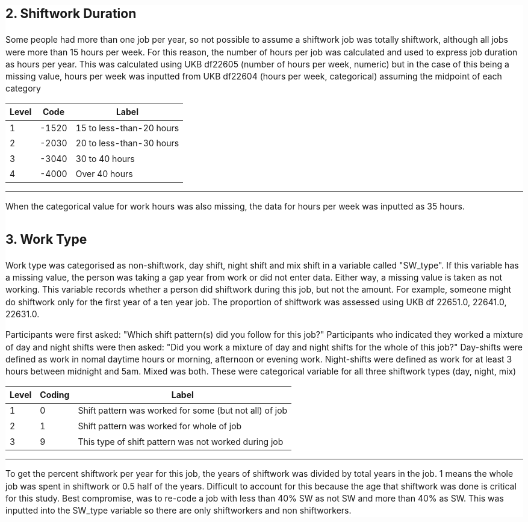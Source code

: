 
## 2. Shiftwork Duration
Some people had more than one job per year, so not possible to assume a shiftwork job was totally shiftwork, although all jobs were more than 15 hours per week.  For this reason, the number of hours per job was calculated and used to express job duration as hours per year.
This was calculated using UKB df22605 (number of hours per week, numeric) but in the case of this being a missing value, hours per week was inputted from UKB df22604 (hours per week, categorical) assuming the midpoint of each category

|Level | Code         | Label|
|------|--------------|-------------------------------------------------------|
|1      |-1520	       |15 to less-than-20 hours|
|2      |-2030         |20 to less-than-30 hours|
|3      |-3040         |30 to 40 hours|
|4      |-4000         |Over 40 hours|
-----------------------------------------------------------------------------
              
When the categorical value for work hours was also missing, the data for hours per week was inputted as 35 hours.

## 3. Work Type
Work type was categorised as non-shiftwork, day shift, night shift and mix shift in a variable called "SW_type".  If this variable has a missing value, the person was taking a gap year from work or did not enter data.  Either way, a missing value is taken as not working.  This variable records whether a person did shiftwork during this job, but not the amount.  For example, someone might do shiftwork only for the first year of a ten year job.  The proportion of shiftwork was assessed using UKB df 22651.0, 22641.0, 22631.0.

Participants were first asked: "Which shift pattern(s) did you follow for this job?"
Participants who indicated they worked a mixture of day and night shifts were then asked: "Did you work a mixture of day and night shifts for the whole of this job?"
Day-shifts were defined as work in nomal daytime hours or morning, afternoon or evening work.  Night-shifts were defined as work for at least 3 hours between midnight and 5am.  Mixed was both.
These were categorical variable for all three shiftwork types (day, night, mix)

|Level   |Coding	  |Label
|------|--------------|-------------------------------------------------------|
|1      | 0	        |Shift pattern was worked for some (but not all) of job|
|2      | 1         |Shift pattern was worked for whole of job|
|3      | 9         |This type of shift pattern was not worked during job|
------------------------------------------------------------------------------

To get the percent shiftwork per year for this job, the years of shiftwork was divided by total years in the job.  1 means the whole job was spent in shiftwork or 0.5 half of the years.  Difficult to account for this because the age that shiftwork was done is critical for this study.  Best compromise, was to re-code a job with less than 40% SW as not SW and more than 40% as SW.  This was inputted into the SW_type variable so there are only shiftworkers and non shiftworkers.
              